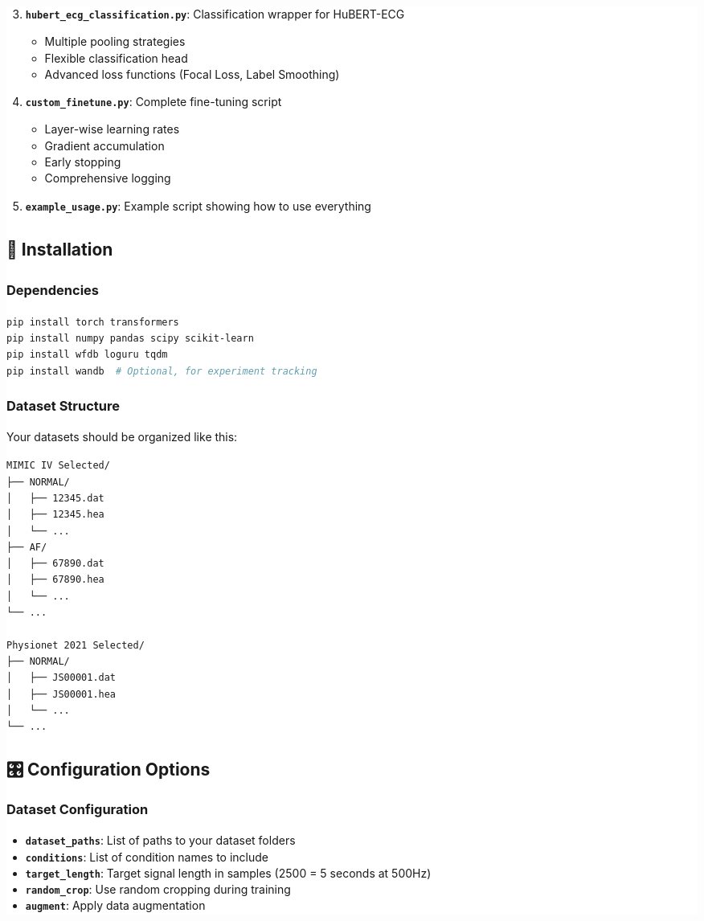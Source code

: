 3. **`hubert_ecg_classification.py`**: Classification wrapper for HuBERT-ECG
   - Multiple pooling strategies
   - Flexible classification head
   - Advanced loss functions (Focal Loss, Label Smoothing)

4. **`custom_finetune.py`**: Complete fine-tuning script
   - Layer-wise learning rates
   - Gradient accumulation
   - Early stopping
   - Comprehensive logging

5. **`example_usage.py`**: Example script showing how to use everything

## 🔧 Installation

### Dependencies
```bash
pip install torch transformers
pip install numpy pandas scipy scikit-learn
pip install wfdb loguru tqdm
pip install wandb  # Optional, for experiment tracking
```

### Dataset Structure
Your datasets should be organized like this:
```
MIMIC IV Selected/
├── NORMAL/
│   ├── 12345.dat
│   ├── 12345.hea
│   └── ...
├── AF/
│   ├── 67890.dat
│   ├── 67890.hea
│   └── ...
└── ...

Physionet 2021 Selected/
├── NORMAL/
│   ├── JS00001.dat
│   ├── JS00001.hea
│   └── ...
└── ...
```

## 🎛️ Configuration Options

### Dataset Configuration
- **`dataset_paths`**: List of paths to your dataset folders
- **`conditions`**: List of condition names to include
- **`target_length`**: Target signal length in samples (2500 = 5 seconds at 500Hz)
- **`random_crop`**: Use random cropping during training
- **`augment`**: Apply data augmentation
